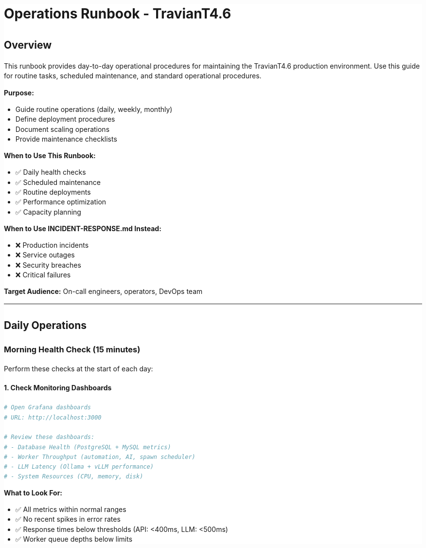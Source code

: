 # Operations Runbook - TravianT4.6

## Overview

This runbook provides day-to-day operational procedures for maintaining the TravianT4.6 production environment. Use this guide for routine tasks, scheduled maintenance, and standard operational procedures.

**Purpose:**
- Guide routine operations (daily, weekly, monthly)
- Define deployment procedures
- Document scaling operations
- Provide maintenance checklists

**When to Use This Runbook:**
- ✅ Daily health checks
- ✅ Scheduled maintenance
- ✅ Routine deployments
- ✅ Performance optimization
- ✅ Capacity planning

**When to Use INCIDENT-RESPONSE.md Instead:**
- ❌ Production incidents
- ❌ Service outages
- ❌ Security breaches
- ❌ Critical failures

**Target Audience:** On-call engineers, operators, DevOps team

---

## Daily Operations

### Morning Health Check (15 minutes)

Perform these checks at the start of each day:

#### 1. Check Monitoring Dashboards

```bash
# Open Grafana dashboards
# URL: http://localhost:3000

# Review these dashboards:
# - Database Health (PostgreSQL + MySQL metrics)
# - Worker Throughput (automation, AI, spawn scheduler)
# - LLM Latency (Ollama + vLLM performance)
# - System Resources (CPU, memory, disk)
```

**What to Look For:**
- ✅ All metrics within normal ranges
- ✅ No recent spikes in error rates
- ✅ Response times below thresholds (API: <400ms, LLM: <500ms)
- ✅ Worker queue depths below limits
